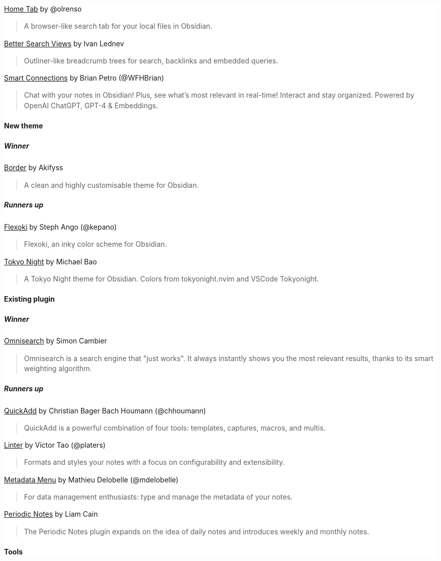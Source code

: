 [Home Tab](https://github.com/olrenso/obsidian-home-tab) by @olrenso

> A browser-like search tab for your local files in Obsidian.

[Better Search Views](https://github.com/ivan-lednev/better-search-views) by Ivan Lednev

> Outliner-like breadcrumb trees for search, backlinks and embedded queries.

[Smart Connections](https://github.com/brianpetro/obsidian-smart-connections) by Brian Petro (@WFHBrian)

> Chat with your notes in Obsidian! Plus, see what’s most relevant in real-time! Interact and stay organized. Powered by OpenAI ChatGPT, GPT-4 & Embeddings.

#### New theme

##### Winner

[Border](https://github.com/Akifyss/obsidian-border) by Akifyss

> A clean and highly customisable theme for Obsidian.

##### Runners up

[Flexoki](https://github.com/kepano/flexoki-obsidian) by Steph Ango (@kepano)

> Flexoki, an inky color scheme for Obsidian.

[Tokyo Night](https://github.com/tcmmichaelb139/obsidian-tokyonight) by Michael Bao

> A Tokyo Night theme for Obsidian. Colors from tokyonight.nvim and VSCode Tokyonight.

#### Existing plugin

##### Winner

[Omnisearch](https://github.com/scambier/obsidian-omnisearch) by Simon Cambier

> Omnisearch is a search engine that "just works". It always instantly shows you the most relevant results, thanks to its smart weighting algorithm.

##### Runners up

[QuickAdd](https://github.com/chhoumann/quickadd) by Christian Bager Bach Houmann (@chhoumann)

> QuickAdd is a powerful combination of four tools: templates, captures, macros, and multis.

[Linter](https://github.com/platers/obsidian-linter) by Victor Tao (@platers)

> Formats and styles your notes with a focus on configurability and extensibility.

[Metadata Menu](https://github.com/mdelobelle/metadatamenu) by Mathieu Delobelle (@mdelobelle)

> For data management enthusiasts: type and manage the metadata of your notes.

[Periodic Notes](https://github.com/liamcain/obsidian-periodic-notes) by Liam Cain

> The Periodic Notes plugin expands on the idea of daily notes and introduces weekly and monthly notes.

#### Tools
